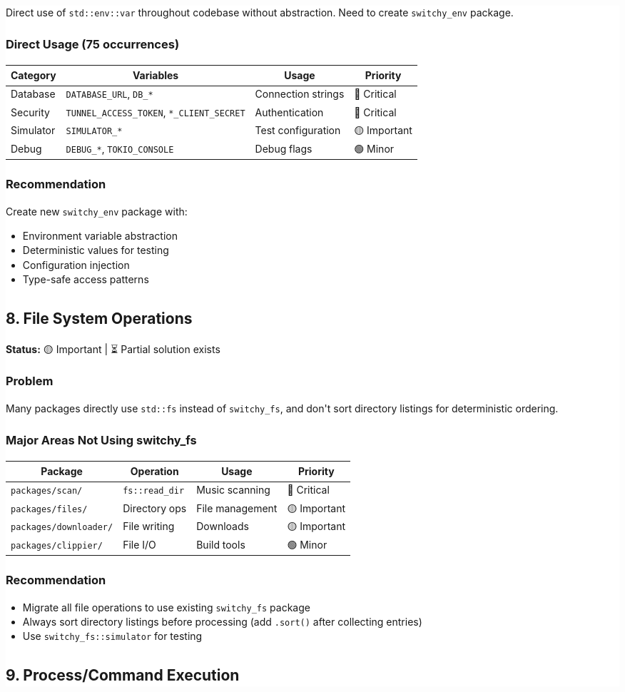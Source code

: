 Direct use of `std::env::var` throughout codebase without abstraction. Need to create `switchy_env` package.

### Direct Usage (75 occurrences)

| Category  | Variables                                | Usage              | Priority     |
| --------- | ---------------------------------------- | ------------------ | ------------ |
| Database  | `DATABASE_URL`, `DB_*`                   | Connection strings | 🔴 Critical  |
| Security  | `TUNNEL_ACCESS_TOKEN`, `*_CLIENT_SECRET` | Authentication     | 🔴 Critical  |
| Simulator | `SIMULATOR_*`                            | Test configuration | 🟡 Important |
| Debug     | `DEBUG_*`, `TOKIO_CONSOLE`               | Debug flags        | 🟢 Minor     |

### Recommendation

Create new `switchy_env` package with:

- Environment variable abstraction
- Deterministic values for testing
- Configuration injection
- Type-safe access patterns

## 8. File System Operations

**Status:** 🟡 Important | ⏳ Partial solution exists

### Problem

Many packages directly use `std::fs` instead of `switchy_fs`, and don't sort directory listings for deterministic ordering.

### Major Areas Not Using switchy_fs

| Package                | Operation      | Usage           | Priority     |
| ---------------------- | -------------- | --------------- | ------------ |
| `packages/scan/`       | `fs::read_dir` | Music scanning  | 🔴 Critical  |
| `packages/files/`      | Directory ops  | File management | 🟡 Important |
| `packages/downloader/` | File writing   | Downloads       | 🟡 Important |
| `packages/clippier/`   | File I/O       | Build tools     | 🟢 Minor     |

### Recommendation

- Migrate all file operations to use existing `switchy_fs` package
- Always sort directory listings before processing (add `.sort()` after collecting entries)
- Use `switchy_fs::simulator` for testing

## 9. Process/Command Execution
